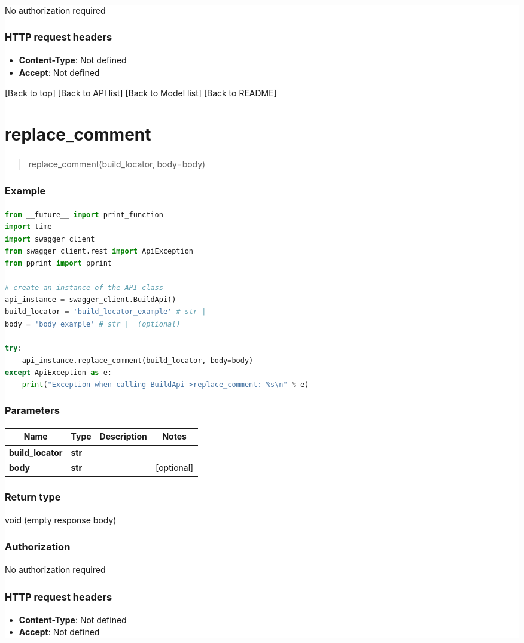No authorization required

### HTTP request headers

 - **Content-Type**: Not defined
 - **Accept**: Not defined

[[Back to top]](#) [[Back to API list]](../README.md#documentation-for-api-endpoints) [[Back to Model list]](../README.md#documentation-for-models) [[Back to README]](../README.md)

# **replace_comment**
> replace_comment(build_locator, body=body)



### Example
```python
from __future__ import print_function
import time
import swagger_client
from swagger_client.rest import ApiException
from pprint import pprint

# create an instance of the API class
api_instance = swagger_client.BuildApi()
build_locator = 'build_locator_example' # str | 
body = 'body_example' # str |  (optional)

try:
    api_instance.replace_comment(build_locator, body=body)
except ApiException as e:
    print("Exception when calling BuildApi->replace_comment: %s\n" % e)
```

### Parameters

Name | Type | Description  | Notes
------------- | ------------- | ------------- | -------------
 **build_locator** | **str**|  | 
 **body** | **str**|  | [optional] 

### Return type

void (empty response body)

### Authorization

No authorization required

### HTTP request headers

 - **Content-Type**: Not defined
 - **Accept**: Not defined
